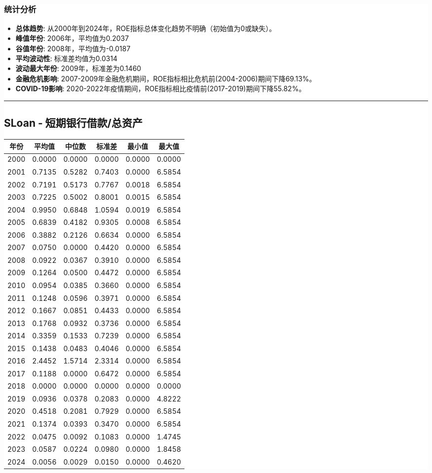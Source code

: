 ### 统计分析

- **总体趋势**: 从2000年到2024年，ROE指标总体变化趋势不明确（初始值为0或缺失）。
- **峰值年份**: 2006年，平均值为0.2037
- **谷值年份**: 2008年，平均值为-0.0187
- **平均波动性**: 标准差均值为0.0314
- **波动最大年份**: 2009年，标准差为0.1460
- **金融危机影响**: 2007-2009年金融危机期间，ROE指标相比危机前(2004-2006)期间下降69.13%。
- **COVID-19影响**: 2020-2022年疫情期间，ROE指标相比疫情前(2017-2019)期间下降55.82%。

---

## SLoan - 短期银行借款/总资产

| 年份 | 平均值 | 中位数 | 标准差 | 最小值 | 最大值 |
|------|--------|--------|--------|--------|--------|
| 2000 | 0.0000 | 0.0000 | 0.0000 | 0.0000 | 0.0000 |
| 2001 | 0.7135 | 0.5282 | 0.7403 | 0.0000 | 6.5854 |
| 2002 | 0.7191 | 0.5173 | 0.7767 | 0.0018 | 6.5854 |
| 2003 | 0.7225 | 0.5002 | 0.8001 | 0.0015 | 6.5854 |
| 2004 | 0.9950 | 0.6848 | 1.0594 | 0.0019 | 6.5854 |
| 2005 | 0.6839 | 0.4182 | 0.9305 | 0.0008 | 6.5854 |
| 2006 | 0.3882 | 0.2126 | 0.6634 | 0.0000 | 6.5854 |
| 2007 | 0.0750 | 0.0000 | 0.4420 | 0.0000 | 6.5854 |
| 2008 | 0.0922 | 0.0367 | 0.3910 | 0.0000 | 6.5854 |
| 2009 | 0.1264 | 0.0500 | 0.4472 | 0.0000 | 6.5854 |
| 2010 | 0.0954 | 0.0385 | 0.3660 | 0.0000 | 6.5854 |
| 2011 | 0.1248 | 0.0596 | 0.3971 | 0.0000 | 6.5854 |
| 2012 | 0.1667 | 0.0851 | 0.4433 | 0.0000 | 6.5854 |
| 2013 | 0.1768 | 0.0932 | 0.3736 | 0.0000 | 6.5854 |
| 2014 | 0.3359 | 0.1533 | 0.7239 | 0.0000 | 6.5854 |
| 2015 | 0.1438 | 0.0483 | 0.4046 | 0.0000 | 6.5854 |
| 2016 | 2.4452 | 1.5714 | 2.3314 | 0.0000 | 6.5854 |
| 2017 | 0.1188 | 0.0000 | 0.6472 | 0.0000 | 6.5854 |
| 2018 | 0.0000 | 0.0000 | 0.0000 | 0.0000 | 0.0000 |
| 2019 | 0.0936 | 0.0378 | 0.2083 | 0.0000 | 4.8222 |
| 2020 | 0.4518 | 0.2081 | 0.7929 | 0.0000 | 6.5854 |
| 2021 | 0.1374 | 0.0393 | 0.3470 | 0.0000 | 6.5854 |
| 2022 | 0.0475 | 0.0092 | 0.1083 | 0.0000 | 1.4745 |
| 2023 | 0.0587 | 0.0224 | 0.0980 | 0.0000 | 1.8458 |
| 2024 | 0.0056 | 0.0029 | 0.0150 | 0.0000 | 0.4620 |
